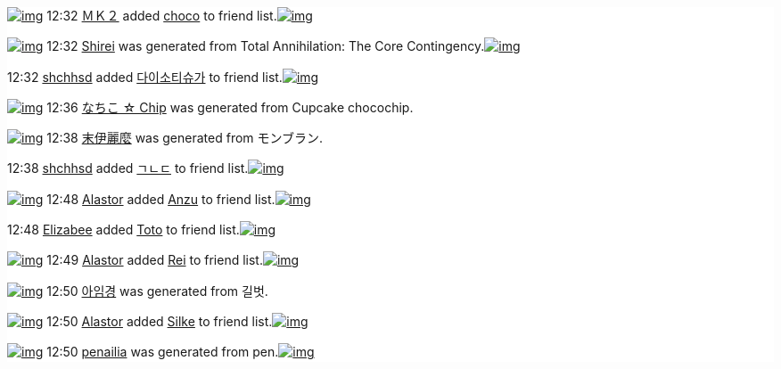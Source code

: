 [![img](http://www.deviantsart.com/22ithg8.jpeg)](http://www.barcodekanojo.com/user/262896/%EF%BC%AD%EF%BC%AB%EF%BC%92) 12:32 [ＭＫ２](http://www.barcodekanojo.com/user/262896/%EF%BC%AD%EF%BC%AB%EF%BC%92) added [choco](http://www.barcodekanojo.com/kanojo/2488637/choco) to friend list.[![img](http://www.deviantsart.com/1m2dbvj.png)](http://www.barcodekanojo.com/kanojo/2488637/choco)

[![img](http://www.deviantsart.com/kbjj51.png)](http://www.barcodekanojo.com/kanojo/3170892/Shirei) 12:32 [Shirei](http://www.barcodekanojo.com/kanojo/3170892/Shirei) was generated from Total Annihilation: The Core Contingency.[![img](http://www.deviantsart.com/1iube0f.jpeg)](http://www.barcodekanojo.com/product_images/barcode/5977355/1414985486/Total%20Annihilation%3A%20The%20Core%20Contingency.jpg)

12:32 [shchhsd](http://www.barcodekanojo.com/user/495230/shchhsd) added [다이소티슈가](http://www.barcodekanojo.com/kanojo/2590194/%EB%8B%A4%EC%9D%B4%EC%86%8C%ED%8B%B0%EC%8A%88%EA%B0%80) to friend list.[![img](http://www.deviantsart.com/2mp5nrm.png)](http://www.barcodekanojo.com/kanojo/2590194/%EB%8B%A4%EC%9D%B4%EC%86%8C%ED%8B%B0%EC%8A%88%EA%B0%80)

[![img](http://www.deviantsart.com/1gug1qd.png)](http://www.barcodekanojo.com/kanojo/3170893/%E3%81%AA%E3%81%A1%E3%81%93%20%E2%98%86%20Chip) 12:36 [なちこ ☆ Chip](http://www.barcodekanojo.com/kanojo/3170893/%E3%81%AA%E3%81%A1%E3%81%93%20%E2%98%86%20Chip) was generated from Cupcake chocochip.

[![img](http://www.deviantsart.com/12sf0h3.png)](http://www.barcodekanojo.com/kanojo/3170894/%E6%9C%AB%E4%BC%8A%E9%BA%97%E9%BA%BC) 12:38 [末伊麗麼](http://www.barcodekanojo.com/kanojo/3170894/%E6%9C%AB%E4%BC%8A%E9%BA%97%E9%BA%BC) was generated from モンブラン.

12:38 [shchhsd](http://www.barcodekanojo.com/user/495230/shchhsd) added [ㄱㄴㄷ](http://www.barcodekanojo.com/kanojo/2987333/%E3%84%B1%E3%84%B4%E3%84%B7) to friend list.[![img](http://www.deviantsart.com/1ji9a41.png)](http://www.barcodekanojo.com/kanojo/2987333/%E3%84%B1%E3%84%B4%E3%84%B7)

[![img](http://www.deviantsart.com/7cnet9.jpeg)](http://www.barcodekanojo.com/user/493220/Alastor) 12:48 [Alastor](http://www.barcodekanojo.com/user/493220/Alastor) added [Anzu](http://www.barcodekanojo.com/kanojo/2617531/Anzu) to friend list.[![img](http://www.deviantsart.com/2d4gque.png)](http://www.barcodekanojo.com/kanojo/2617531/Anzu)

12:48 [Elizabee](http://www.barcodekanojo.com/user/491611/Elizabee) added [Toto](http://www.barcodekanojo.com/kanojo/2606224/Toto) to friend list.[![img](http://www.deviantsart.com/15ba0kn.png)](http://www.barcodekanojo.com/kanojo/2606224/Toto)

[![img](http://www.deviantsart.com/7cnet9.jpeg)](http://www.barcodekanojo.com/user/493220/Alastor) 12:49 [Alastor](http://www.barcodekanojo.com/user/493220/Alastor) added [Rei](http://www.barcodekanojo.com/kanojo/2689211/Rei) to friend list.[![img](http://www.deviantsart.com/fvualg.png)](http://www.barcodekanojo.com/kanojo/2689211/Rei)

[![img](http://www.deviantsart.com/3hk8o61.png)](http://www.barcodekanojo.com/kanojo/3170895/%EC%95%84%EC%9E%84%EA%B2%BD) 12:50 [아임경](http://www.barcodekanojo.com/kanojo/3170895/%EC%95%84%EC%9E%84%EA%B2%BD) was generated from 길벗.

[![img](http://www.deviantsart.com/7cnet9.jpeg)](http://www.barcodekanojo.com/user/493220/Alastor) 12:50 [Alastor](http://www.barcodekanojo.com/user/493220/Alastor) added [Silke](http://www.barcodekanojo.com/kanojo/2778681/Silke) to friend list.[![img](http://www.deviantsart.com/36g71fa.png)](http://www.barcodekanojo.com/kanojo/2778681/Silke)

[![img](http://www.deviantsart.com/uk8vm.png)](http://www.barcodekanojo.com/kanojo/3170896/penailia) 12:50 [penailia](http://www.barcodekanojo.com/kanojo/3170896/penailia) was generated from pen.[![img](http://www.deviantsart.com/a58qhe.jpeg)](http://www.barcodekanojo.com/product_images/barcode/5977365/1414986570/pen.jpg)
